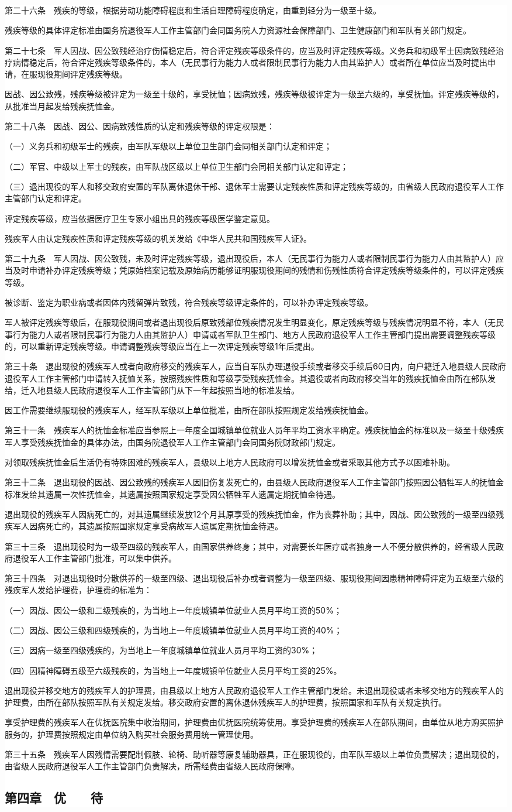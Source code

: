 第二十六条　残疾的等级，根据劳动功能障碍程度和生活自理障碍程度确定，由重到轻分为一级至十级。

残疾等级的具体评定标准由国务院退役军人工作主管部门会同国务院人力资源社会保障部门、卫生健康部门和军队有关部门规定。

第二十七条　军人因战、因公致残经治疗伤情稳定后，符合评定残疾等级条件的，应当及时评定残疾等级。义务兵和初级军士因病致残经治疗病情稳定后，符合评定残疾等级条件的，本人（无民事行为能力人或者限制民事行为能力人由其监护人）或者所在单位应当及时提出申请，在服现役期间评定残疾等级。

因战、因公致残，残疾等级被评定为一级至十级的，享受抚恤；因病致残，残疾等级被评定为一级至六级的，享受抚恤。评定残疾等级的，从批准当月起发给残疾抚恤金。

第二十八条　因战、因公、因病致残性质的认定和残疾等级的评定权限是：

（一）义务兵和初级军士的残疾，由军队军级以上单位卫生部门会同相关部门认定和评定；

（二）军官、中级以上军士的残疾，由军队战区级以上单位卫生部门会同相关部门认定和评定；

（三）退出现役的军人和移交政府安置的军队离休退休干部、退休军士需要认定残疾性质和评定残疾等级的，由省级人民政府退役军人工作主管部门认定和评定。

评定残疾等级，应当依据医疗卫生专家小组出具的残疾等级医学鉴定意见。

残疾军人由认定残疾性质和评定残疾等级的机关发给《中华人民共和国残疾军人证》。

第二十九条　军人因战、因公致残，未及时评定残疾等级，退出现役后，本人（无民事行为能力人或者限制民事行为能力人由其监护人）应当及时申请补办评定残疾等级；凭原始档案记载及原始病历能够证明服现役期间的残情和伤残性质符合评定残疾等级条件的，可以评定残疾等级。

被诊断、鉴定为职业病或者因体内残留弹片致残，符合残疾等级评定条件的，可以补办评定残疾等级。

军人被评定残疾等级后，在服现役期间或者退出现役后原致残部位残疾情况发生明显变化，原定残疾等级与残疾情况明显不符，本人（无民事行为能力人或者限制民事行为能力人由其监护人）申请或者军队卫生部门、地方人民政府退役军人工作主管部门提出需要调整残疾等级的，可以重新评定残疾等级。申请调整残疾等级应当在上一次评定残疾等级1年后提出。

第三十条　退出现役的残疾军人或者向政府移交的残疾军人，应当自军队办理退役手续或者移交手续后60日内，向户籍迁入地县级人民政府退役军人工作主管部门申请转入抚恤关系，按照残疾性质和等级享受残疾抚恤金。其退役或者向政府移交当年的残疾抚恤金由所在部队发给，迁入地县级人民政府退役军人工作主管部门从下一年起按照当地的标准发给。

因工作需要继续服现役的残疾军人，经军队军级以上单位批准，由所在部队按照规定发给残疾抚恤金。

第三十一条　残疾军人的抚恤金标准应当参照上一年度全国城镇单位就业人员年平均工资水平确定。残疾抚恤金的标准以及一级至十级残疾军人享受残疾抚恤金的具体办法，由国务院退役军人工作主管部门会同国务院财政部门规定。

对领取残疾抚恤金后生活仍有特殊困难的残疾军人，县级以上地方人民政府可以增发抚恤金或者采取其他方式予以困难补助。

第三十二条　退出现役的因战、因公致残的残疾军人因旧伤复发死亡的，由县级人民政府退役军人工作主管部门按照因公牺牲军人的抚恤金标准发给其遗属一次性抚恤金，其遗属按照国家规定享受因公牺牲军人遗属定期抚恤金待遇。

退出现役的残疾军人因病死亡的，对其遗属继续发放12个月其原享受的残疾抚恤金，作为丧葬补助；其中，因战、因公致残的一级至四级残疾军人因病死亡的，其遗属按照国家规定享受病故军人遗属定期抚恤金待遇。

第三十三条　退出现役时为一级至四级的残疾军人，由国家供养终身；其中，对需要长年医疗或者独身一人不便分散供养的，经省级人民政府退役军人工作主管部门批准，可以集中供养。

第三十四条　对退出现役时分散供养的一级至四级、退出现役后补办或者调整为一级至四级、服现役期间因患精神障碍评定为五级至六级的残疾军人发给护理费，护理费的标准为：

（一）因战、因公一级和二级残疾的，为当地上一年度城镇单位就业人员月平均工资的50%；

（二）因战、因公三级和四级残疾的，为当地上一年度城镇单位就业人员月平均工资的40%；

（三）因病一级至四级残疾的，为当地上一年度城镇单位就业人员月平均工资的30%；

（四）因精神障碍五级至六级残疾的，为当地上一年度城镇单位就业人员月平均工资的25%。

退出现役并移交地方的残疾军人的护理费，由县级以上地方人民政府退役军人工作主管部门发给。未退出现役或者未移交地方的残疾军人的护理费，由所在部队按照军队有关规定发给。移交政府安置的离休退休残疾军人的护理费，按照国家和军队有关规定执行。

享受护理费的残疾军人在优抚医院集中收治期间，护理费由优抚医院统筹使用。享受护理费的残疾军人在部队期间，由单位从地方购买照护服务的，护理费按照规定由单位纳入购买社会服务费用统一管理使用。

第三十五条　残疾军人因残情需要配制假肢、轮椅、助听器等康复辅助器具，正在服现役的，由军队军级以上单位负责解决；退出现役的，由省级人民政府退役军人工作主管部门负责解决，所需经费由省级人民政府保障。

## 第四章　优　　待
